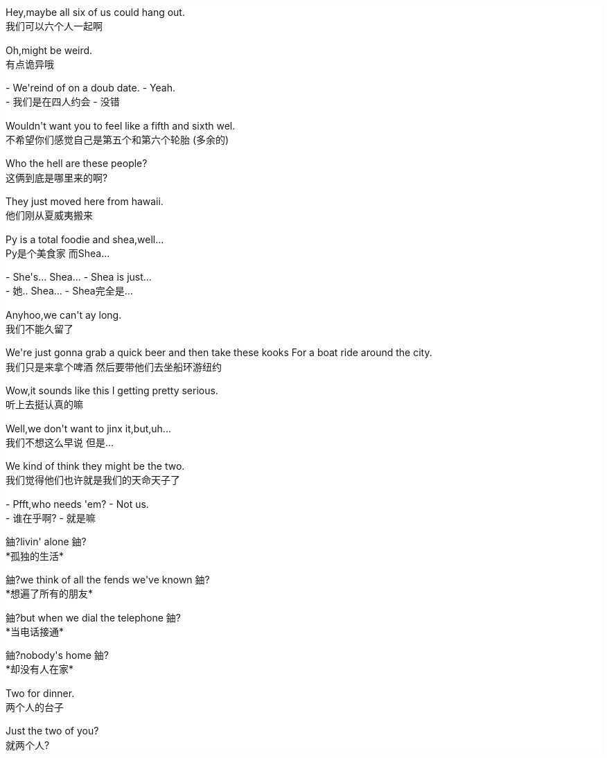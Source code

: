 Hey,maybe all six of us could hang out.  
我们可以六个人一起啊  
  
Oh,might be weird.  
有点诡异哦  
  
\- We'reind of on a doub date. \- Yeah.  
\- 我们是在四人约会 \- 没错  
  
Wouldn't want you to feel like a fifth and sixth wel.  
不希望你们感觉自己是第五个和第六个轮胎 (多余的)  
  
Who the hell are these people?  
这俩到底是哪里来的啊?  
  
They just moved here from hawaii.  
他们刚从夏威夷搬来  
  
Py is a total foodie and shea,well...  
Py是个美食家 而Shea...  
  
\- She's... Shea... \- Shea is just...  
\- 她.. Shea... \- Shea完全是...  
  
Anyhoo,we can't ay long.  
我们不能久留了  
  
We're just gonna grab a quick beer and then take these kooks For a boat ride around the city.  
我们只是来拿个啤酒  然后要带他们去坐船环游纽约  
  
Wow,it sounds like this I getting pretty serious.  
听上去挺认真的嘛  
  
Well,we don't want to jinx it,but,uh...  
我们不想这么早说 但是...  
  
We kind of think they might be the two.  
我们觉得他们也许就是我们的天命天子了  
  
\- Pfft,who needs 'em? \- Not us.  
\- 谁在乎啊? \- 就是嘛  
  
鈾?livin' alone 鈾?  
\*孤独的生活\*  
  
鈾?we think of all the fends we've known 鈾?  
\*想遍了所有的朋友\*  
  
鈾?but when we dial the telephone 鈾?  
\*当电话接通\*  
  
鈾?nobody's home 鈾?  
\*却没有人在家\*  
  
Two for dinner.  
两个人的台子  
  
Just the two of you?  
就两个人?  
  